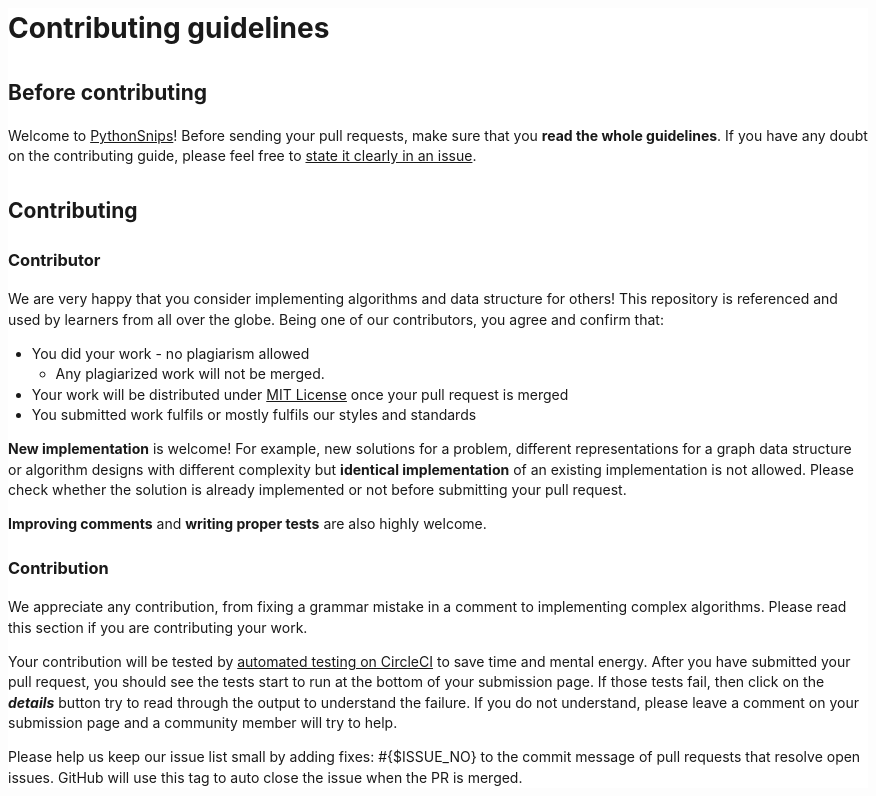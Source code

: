 # Contributing guidelines

## Before contributing

Welcome to [PythonSnips](https://github.com/BrianLusina/PythonSnips)! Before sending your pull requests, make sure that
you __read the whole guidelines__. If you have any doubt on the contributing guide, please feel free
to [state it clearly in an issue](https://github.com/BrianLusina/PythonSnips/issues/new).

## Contributing

### Contributor

We are very happy that you consider implementing algorithms and data structure for others! This repository is referenced
and used by learners from all over the globe. Being one of our contributors, you agree and confirm that:

- You did your work - no plagiarism allowed
    - Any plagiarized work will not be merged.
- Your work will be distributed under [MIT License](./LICENSE) once your pull request is merged
- You submitted work fulfils or mostly fulfils our styles and standards

__New implementation__ is welcome! For example, new solutions for a problem, different representations for a graph data
structure or algorithm designs with different complexity but __identical implementation__ of an existing implementation
is not allowed. Please check whether the solution is already implemented or not before submitting your pull request.

__Improving comments__ and __writing proper tests__ are also highly welcome.

### Contribution

We appreciate any contribution, from fixing a grammar mistake in a comment to implementing complex algorithms. Please
read this section if you are contributing your work.

Your contribution will be tested
by [automated testing on CircleCI](https://app.circleci.com/pipelines/github/BrianLusina/PythonSnips) to save time and mental
energy. After you have submitted your pull request, you should see the tests start to run at the bottom of your
submission page. If those tests fail, then click on the ___details___ button try to read through the output to
understand the failure. If you do not understand, please leave a comment on your submission page and a community member
will try to help.

Please help us keep our issue list small by adding fixes: #{$ISSUE_NO} to the commit message of pull requests that
resolve open issues. GitHub will use this tag to auto close the issue when the PR is merged.

